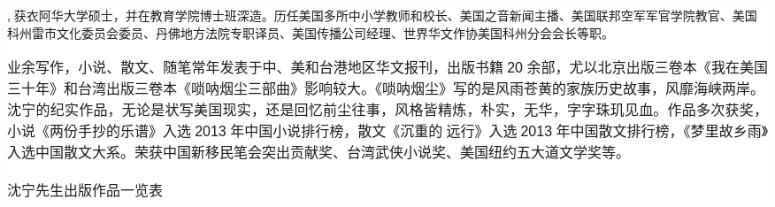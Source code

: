    <span class="s2" style="font-variant-numeric: normal; font-variant-east-asian: normal; font-stretch: normal; line-height: normal; font-family: Helvetica; font-kerning: none;">
    ,
   </span>
   <span class="s1" style="font-kerning: none;">
    获衣阿华大学硕士，并在教育学院博士班深造。历任美国多所中小学教师和校长、美国之音新闻主播、美国联邦空军军官学院教官、美国科州雷市文化委员会委员、丹佛地方法院专职译员、美国传播公司经理、世界华文作协美国科州分会会长等职。
   </span>
  </p>
  <p class="p2" style='margin: 0px; text-align: justify; font-variant-numeric: normal; font-variant-east-asian: normal; font-stretch: normal; font-size: 16px; line-height: normal; font-family: "PingFang TC";'>
   <span class="s1" style="font-kerning: none;">
    业余写作，小说、散文、随笔常年发表于中、美和台港地区华文报刊，出版书籍
   </span>
   <span class="s2" style="font-variant-numeric: normal; font-variant-east-asian: normal; font-stretch: normal; line-height: normal; font-family: Helvetica; font-kerning: none;">
    20
   </span>
   <span class="s1" style="font-kerning: none;">
    余部，尤以北京出版三卷本《我在美国三十年》和台湾出版三卷本《唢呐烟尘三部曲》影响较大。《唢呐烟尘》写的是风雨苍黄的家族历史故事，风靡海峡两岸。
   </span>
  </p>
  <p class="p2" style='margin: 0px; text-align: justify; font-variant-numeric: normal; font-variant-east-asian: normal; font-stretch: normal; font-size: 16px; line-height: normal; font-family: "PingFang TC";'>
   <span class="s1" style="font-kerning: none;">
    沈宁的纪实作品，无论是状写美国现实，还是回忆前尘往事，风格皆精炼，朴实，无华，字字珠玑见血。作品多次获奖，小说《两份手抄的乐谱》入选
   </span>
   <span class="s2" style="font-variant-numeric: normal; font-variant-east-asian: normal; font-stretch: normal; line-height: normal; font-family: Helvetica; font-kerning: none;">
    2013
   </span>
   <span class="s1" style="font-kerning: none;">
    年中国小说排行榜，散文《沉重的
   </span>
   <span class="s4" style='font-variant-numeric: normal; font-variant-east-asian: normal; font-stretch: normal; line-height: normal; font-family: "PingFang SC"; font-kerning: none;'>
    远行》入选
   </span>
   <span class="s2" style="font-variant-numeric: normal; font-variant-east-asian: normal; font-stretch: normal; line-height: normal; font-family: Helvetica; font-kerning: none;">
    2013
   </span>
   <span class="s1" style="font-kerning: none;">
    年中国散文排行榜，《梦里故乡雨》入选中国散文大系。荣获中国新移民笔会突出贡献奖、台湾武侠小说奖、美国纽约五大道文学奖等。
   </span>
  </p>
  <p class="p1" style="margin: 0px; text-align: justify; font-variant-numeric: normal; font-variant-east-asian: normal; font-stretch: normal; font-size: 16px; line-height: normal; font-family: Helvetica; min-height: 19px;">
   <span class="s1" style="font-kerning: none;">
   </span>
   <br/>
  </p>
  <p class="p2" style='margin: 0px; text-align: justify; font-variant-numeric: normal; font-variant-east-asian: normal; font-stretch: normal; font-size: 16px; line-height: normal; font-family: "PingFang TC";'>
   <span class="s1" style="font-kerning: none;">
    沈宁先生出版作品一览表
   </span>
  </p>